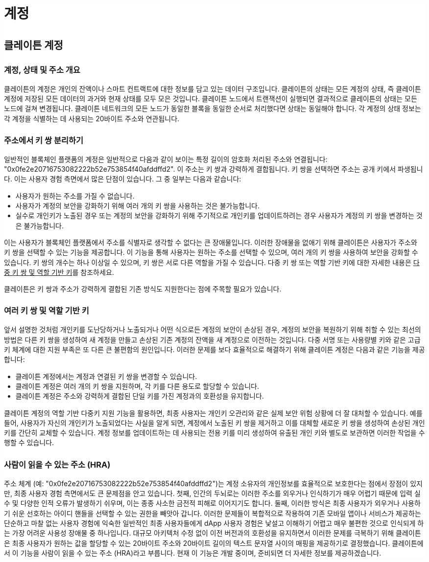 # 계정

## 클레이튼 계정 <a id="klaytn-accounts"></a>

### 계정, 상태 및 주소 개요 <a id="overview-of-account-state-and-address"></a>

클레이튼의 계정은 개인의 잔액이나 스마트 컨트랙트에 대한 정보를 담고 있는 데이터 구조입니다. 클레이튼의 상태는 모든 계정의 상태, 즉 클레이튼 계정에 저장된 모든 데이터의 과거와 현재 상태를 모두 모은 것입니다. 클레이튼 노드에서 트랜잭션이 실행되면 결과적으로 클레이튼의 상태는 모든 노드에 걸쳐 변경됩니다. 클레이튼 네트워크의 모든 노드가 동일한 블록을 동일한 순서로 처리했다면 상태는 동일해야 합니다. 각 계정의 상태 정보는 각 계정을 식별하는 데 사용되는 20바이트 주소와 연관됩니다.

### 주소에서 키 쌍 분리하기 <a id="decoupling-key-pairs-from-addresses"></a>

일반적인 블록체인 플랫폼의 계정은 일반적으로 다음과 같이 보이는 특정 길이의 암호화 처리된 주소와 연결됩니다: "0x0fe2e20716753082222b52e753854f40afddffd2". 이 주소는 키 쌍과 강력하게 결합됩니다. 키 쌍을 선택하면 주소는 공개 키에서 파생됩니다. 이는 사용자 경험 측면에서 많은 단점이 있습니다. 그 중 일부는 다음과 같습니다:

- 사용자가 원하는 주소를 가질 수 없습니다.
- 사용자가 계정의 보안을 강화하기 위해 여러 개의 키 쌍을 사용하는 것은 불가능합니다.
- 실수로 개인키가 노출된 경우 또는 계정의 보안을 강화하기 위해 주기적으로 개인키를 업데이트하려는 경우 사용자가 계정의 키 쌍을 변경하는 것은 불가능합니다.

이는 사용자가 블록체인 플랫폼에서 주소를 식별자로 생각할 수 없다는 큰 장애물입니다. 이러한 장애물을 없애기 위해 클레이튼은 사용자가 주소와 키 쌍을 선택할 수 있는 기능을 제공합니다. 이 기능을 통해 사용자는 원하는 주소를 선택할 수 있으며, 여러 개의 키 쌍을 사용하여 보안을 강화할 수 있습니다. 키 쌍의 개수는 하나 이상일 수 있으며, 키 쌍은 서로 다른 역할을 가질 수 있습니다. 다중 키 쌍 또는 역할 기반 키에 대한 자세한 내용은 [다중 키 쌍 및 역할 기반 키](#multiple-key-pairs-and-role-based-keys)를 참조하세요.

클레이튼은 키 쌍과 주소가 강력하게 결합된 기존 방식도 지원한다는 점에 주목할 필요가 있습니다.

### 여러 키 쌍 및 역할 기반 키 <a id="multiple-key-pairs-and-role-based-keys"></a>

앞서 설명한 것처럼 개인키를 도난당하거나 노출되거나 어떤 식으로든 계정의 보안이 손상된 경우, 계정의 보안을 복원하기 위해 취할 수 있는 최선의 방법은 다른 키 쌍을 생성하여 새 계정을 만들고 손상된 기존 계정의 잔액을 새 계정으로 이전하는 것입니다. 다중 서명 또는 사용량별 키와 같은 고급 키 체계에 대한 지원 부족은 또 다른 큰 불편함의 원인입니다. 이러한 문제를 보다 효율적으로 해결하기 위해 클레이튼 계정은 다음과 같은 기능을 제공합니다:

- 클레이튼 계정에서는 계정과 연결된 키 쌍을 변경할 수 있습니다.
- 클레이튼 계정은 여러 개의 키 쌍을 지원하며, 각 키를 다른 용도로 할당할 수 있습니다.
- 클레이튼 계정은 주소와 강력하게 결합된 단일 키를 가진 계정과의 호환성을 유지합니다.

클레이튼 계정의 역할 기반 다중키 지원 기능을 활용하면, 최종 사용자는 개인키 오관리와 같은 실제 보안 위험 상황에 더 잘 대처할 수 있습니다. 예를 들어, 사용자가 자신의 개인키가 노출되었다는 사실을 알게 되면, 계정에서 노출된 키 쌍을 제거하고 이를 대체할 새로운 키 쌍을 생성하여 손상된 개인키를 간단히 교체할 수 있습니다. 계정 정보를 업데이트하는 데 사용되는 전용 키를 미리 생성하여 유출된 개인 키와 별도로 보관하면 이러한 작업을 수행할 수 있습니다.

### 사람이 읽을 수 있는 주소 (HRA) <a id="human-readable-address-hra"></a>

주소 체계 (예: "0x0fe2e20716753082222b52e753854f40afddffd2")는 계정 소유자의 개인정보를 효율적으로 보호한다는 점에서 장점이 있지만, 최종 사용자 경험 측면에서도 큰 문제점을 안고 있습니다. 첫째, 인간의 두뇌로는 이러한 주소를 외우거나 인식하기가 매우 어렵기 때문에 입력 실수 및 다양한 인적 오류가 발생하기 쉬우며, 이는 종종 사소한 금전적 피해로 이어지기도 합니다. 둘째, 이러한 방식은 최종 사용자가 외우거나 사용하기 쉬운 선호하는 아이디 핸들을 선택할 수 있는 권한을 빼앗아 갑니다. 이러한 문제들이 복합적으로 작용하여 기존 모바일 앱이나 서비스가 제공하는 단순하고 마찰 없는 사용자 경험에 익숙한 일반적인 최종 사용자들에게 dApp 사용자 경험은 낯설고 이해하기 어렵고 매우 불편한 것으로 인식되게 하는 가장 어려운 사용성 장애물 중 하나입니다. 대규모 아키텍처 수정 없이 이전 버전과의 호환성을 유지하면서 이러한 문제를 극복하기 위해 클레이튼은 최종 사용자가 원하는 값을 할당할 수 있는 20바이트 주소와 20바이트 길이의 텍스트 문자열 사이의 매핑을 제공하기로 결정했습니다. 클레이튼에서 이 기능을 사람이 읽을 수 있는 주소 (HRA)라고 부릅니다. 현재 이 기능은 개발 중이며, 준비되면 더 자세한 정보를 제공하겠습니다.
